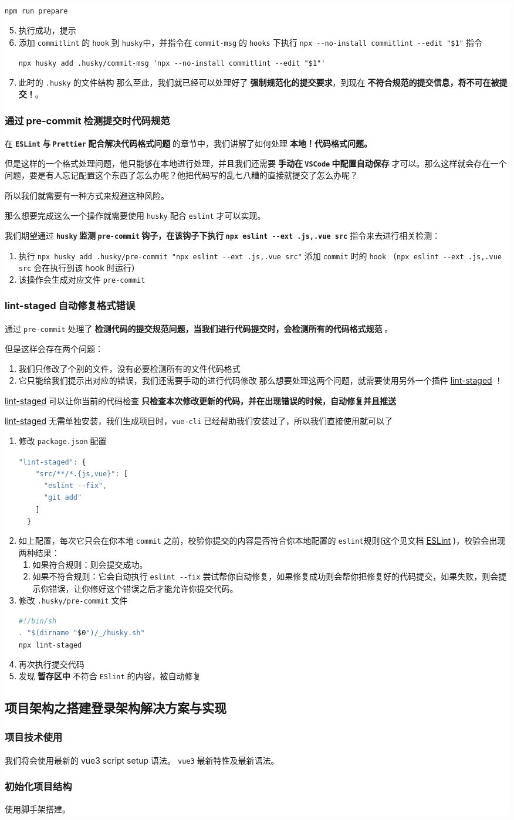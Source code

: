    ```
   npm run prepare
   ```
5. 执行成功，提示
6. 添加 `commitlint` 的 `hook` 到 `husky`中，并指令在 `commit-msg` 的 `hooks` 下执行 `npx --no-install commitlint --edit "$1"` 指令
   ```
   npx husky add .husky/commit-msg 'npx --no-install commitlint --edit "$1"'
   ```
7. 此时的 `.husky` 的文件结构
那么至此，我们就已经可以处理好了 **强制规范化的提交要求**，到现在 **不符合规范的提交信息，将不可在被提交！**。
### 通过 pre-commit 检测提交时代码规范
在 **`ESLint` 与 `Prettier` 配合解决代码格式问题** 的章节中，我们讲解了如何处理 **本地！代码格式问题。**

但是这样的一个格式处理问题，他只能够在本地进行处理，并且我们还需要 **手动在  `VSCode` 中配置自动保存** 才可以。那么这样就会存在一个问题，要是有人忘记配置这个东西了怎么办呢？他把代码写的乱七八糟的直接就提交了怎么办呢？

所以我们就需要有一种方式来规避这种风险。

那么想要完成这么一个操作就需要使用 `husky` 配合 `eslint` 才可以实现。

我们期望通过 **`husky` 监测 `pre-commit` 钩子，在该钩子下执行 `npx eslint --ext .js,.vue src`** 指令来去进行相关检测：
1. 执行 `npx husky add .husky/pre-commit "npx eslint --ext .js,.vue src"` 添加 `commit` 时的 `hook` （`npx eslint --ext .js,.vue src` 会在执行到该 hook 时运行）
2. 该操作会生成对应文件 `pre-commit`
### lint-staged 自动修复格式错误
通过 `pre-commit` 处理了 **检测代码的提交规范问题，当我们进行代码提交时，会检测所有的代码格式规范** 。

但是这样会存在两个问题：
1. 我们只修改了个别的文件，没有必要检测所有的文件代码格式
2. 它只能给我们提示出对应的错误，我们还需要手动的进行代码修改
那么想要处理这两个问题，就需要使用另外一个插件 [lint-staged](https://github.com/okonet/lint-staged) ！

[lint-staged](https://github.com/okonet/lint-staged) 可以让你当前的代码检查 **只检查本次修改更新的代码，并在出现错误的时候，自动修复并且推送**

[lint-staged](https://github.com/okonet/lint-staged) 无需单独安装，我们生成项目时，`vue-cli` 已经帮助我们安装过了，所以我们直接使用就可以了

1. 修改 `package.json` 配置
   ```js
   "lint-staged": {
       "src/**/*.{js,vue}": [
         "eslint --fix",
         "git add"
       ]
     }
   ```
2. 如上配置，每次它只会在你本地 `commit` 之前，校验你提交的内容是否符合你本地配置的 `eslint`规则(这个见文档 [ESLint](https://panjiachen.github.io/vue-element-admin-site/zh/guide/advanced/eslint.html) )，校验会出现两种结果：
   1. 如果符合规则：则会提交成功。
   2. 如果不符合规则：它会自动执行 `eslint --fix` 尝试帮你自动修复，如果修复成功则会帮你把修复好的代码提交，如果失败，则会提示你错误，让你修好这个错误之后才能允许你提交代码。
3. 修改 `.husky/pre-commit` 文件
   ```js
   #!/bin/sh
   . "$(dirname "$0")/_/husky.sh"
   npx lint-staged
   ```
4. 再次执行提交代码
5. 发现 **暂存区中** 不符合 `ESlint` 的内容，被自动修复
## 项目架构之搭建登录架构解决方案与实现
### 项目技术使用
我们将会使用最新的 vue3 script setup 语法。 `vue3` 最新特性及最新语法。
### 初始化项目结构
使用脚手架搭建。
